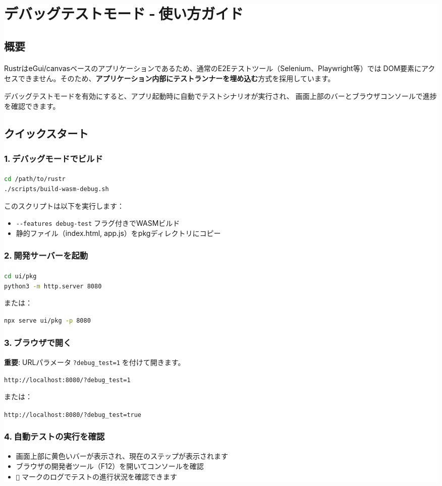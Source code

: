 # デバッグテストモード - 使い方ガイド

## 概要

RustrはeGui/canvasベースのアプリケーションであるため、通常のE2Eテストツール（Selenium、Playwright等）では
DOM要素にアクセスできません。そのため、**アプリケーション内部にテストランナーを埋め込む**方式を採用しています。

デバッグテストモードを有効にすると、アプリ起動時に自動でテストシナリオが実行され、
画面上部のバーとブラウザコンソールで進捗を確認できます。

## クイックスタート

### 1. デバッグモードでビルド

```bash
cd /path/to/rustr
./scripts/build-wasm-debug.sh
```

このスクリプトは以下を実行します：
- `--features debug-test` フラグ付きでWASMビルド
- 静的ファイル（index.html, app.js）をpkgディレクトリにコピー

### 2. 開発サーバーを起動

```bash
cd ui/pkg
python3 -m http.server 8080
```

または：

```bash
npx serve ui/pkg -p 8080
```

### 3. ブラウザで開く

**重要**: URLパラメータ `?debug_test=1` を付けて開きます。

```
http://localhost:8080/?debug_test=1
```

または：

```
http://localhost:8080/?debug_test=true
```

### 4. 自動テストの実行を確認

- 画面上部に黄色いバーが表示され、現在のステップが表示されます
- ブラウザの開発者ツール（F12）を開いてコンソールを確認
- `🧪` マークのログでテストの進行状況を確認できます
